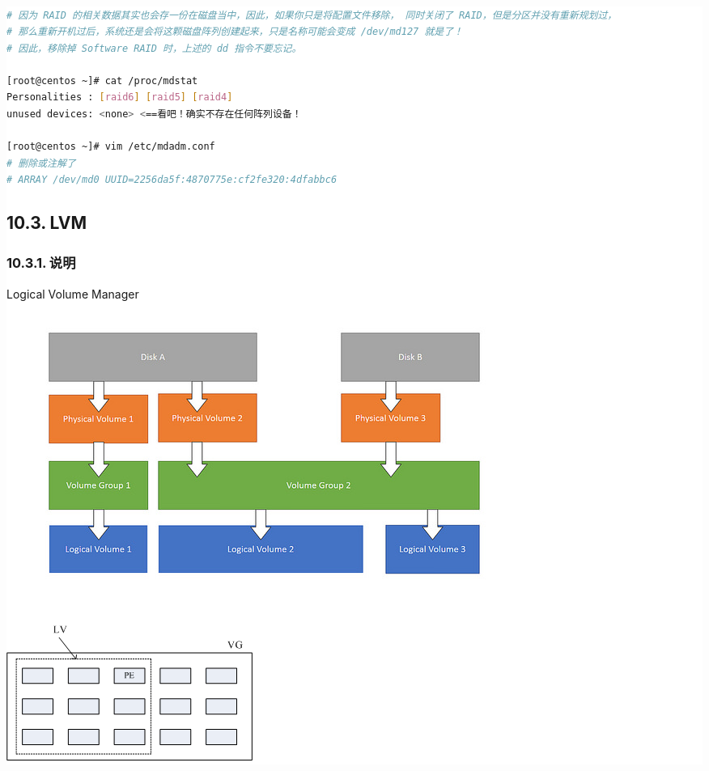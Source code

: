 ```bash
# 因为 RAID 的相关数据其实也会存一份在磁盘当中，因此，如果你只是将配置文件移除， 同时关闭了 RAID，但是分区并没有重新规划过，
# 那么重新开机过后，系统还是会将这颗磁盘阵列创建起来，只是名称可能会变成 /dev/md127 就是了！
# 因此，移除掉 Software RAID 时，上述的 dd 指令不要忘记。

[root@centos ~]# cat /proc/mdstat
Personalities : [raid6] [raid5] [raid4]
unused devices: <none> <==看吧！确实不存在任何阵列设备！

[root@centos ~]# vim /etc/mdadm.conf
# 删除或注解了
# ARRAY /dev/md0 UUID=2256da5f:4870775e:cf2fe320:4dfabbc6
```

## 10.3. LVM

### 10.3.1. 说明

Logical Volume Manager

![linux-4](./image/linux-4.png)

![linux-5](./image/linux-5.png)
